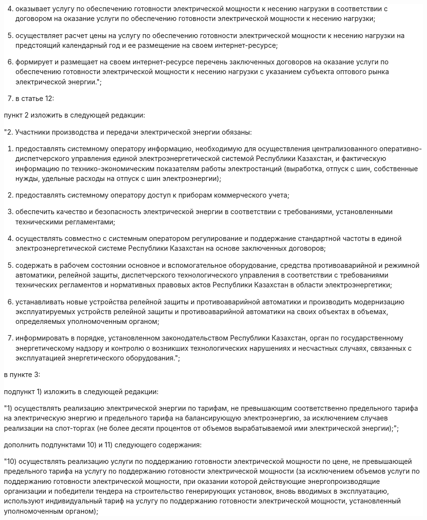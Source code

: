 4) оказывает услугу по обеспечению готовности электрической мощности к несению нагрузки в соответствии с договором на оказание услуги по обеспечению готовности электрической мощности к несению нагрузки;

5) осуществляет расчет цены на услугу по обеспечению готовности электрической мощности к несению нагрузки на предстоящий календарный год и ее размещение на своем интернет-ресурсе;

6) формирует и размещает на своем интернет-ресурсе перечень заключенных договоров на оказание услуги по обеспечению готовности электрической мощности к несению нагрузки с указанием субъекта оптового рынка электрической энергии.";

9) в статье 12:

пункт 2 изложить в следующей редакции:

"2. Участники производства и передачи электрической энергии обязаны:

1) предоставлять системному оператору информацию, необходимую для осуществления централизованного оперативно-диспетчерского управления единой электроэнергетической системой Республики Казахстан, и фактическую информацию по технико-экономическим показателям работы электростанций (выработка, отпуск с шин, собственные нужды, удельные расходы на отпуск с шин электроэнергии);

2) предоставлять системному оператору доступ к приборам коммерческого учета;

3) обеспечить качество и безопасность электрической энергии в соответствии с требованиями, установленными техническими регламентами;

4) осуществлять совместно с системным оператором регулирование и поддержание стандартной частоты в единой электроэнергетической системе Республики Казахстан на основе заключенных договоров;

5) содержать в рабочем состоянии основное и вспомогательное оборудование, средства противоаварийной и режимной автоматики, релейной защиты, диспетчерского технологического управления в соответствии с требованиями технических регламентов и нормативных правовых актов Республики Казахстан в области электроэнергетики;

6) устанавливать новые устройства релейной защиты и противоаварийной автоматики и производить модернизацию эксплуатируемых устройств релейной защиты и противоаварийной автоматики на своих объектах в объемах, определяемых уполномоченным органом;

7) информировать в порядке, установленном законодательством Республики Казахстан, орган по государственному энергетическому надзору и контролю о возникших технологических нарушениях и несчастных случаях, связанных с эксплуатацией энергетического оборудования.";

в пункте 3:

подпункт 1) изложить в следующей редакции:

"1) осуществлять реализацию электрической энергии по тарифам, не превышающим соответственно предельного тарифа на электрическую энергию и предельного тарифа на балансирующую электроэнергию, за исключением случаев реализации на спот-торгах (не более десяти процентов от объемов вырабатываемой ими электрической энергии);";

дополнить подпунктами 10) и 11) следующего содержания:

"10) осуществлять реализацию услуги по поддержанию готовности электрической мощности по цене, не превышающей предельного тарифа на услугу по поддержанию готовности электрической мощности (за исключением объемов услуги по поддержанию готовности электрической мощности, при оказании которой действующие энергопроизводящие организации и победители тендера на строительство генерирующих установок, вновь вводимых в эксплуатацию, используют индивидуальный тариф на услугу по поддержанию готовности электрической мощности, установленный уполномоченным органом);
